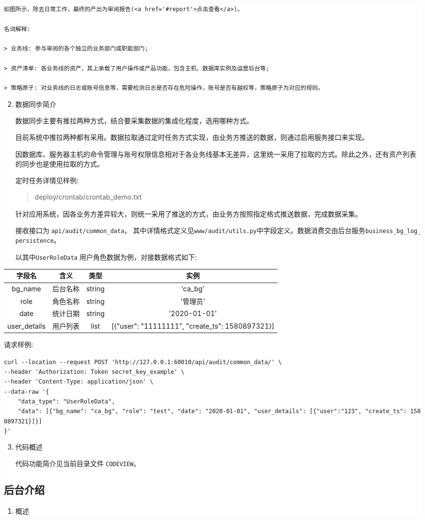     如图所示，除去日常工作，最终的产出为审阅报告(<a href='#report'>点击查看</a>)。
    
    名词解释:

    > 业务线: 参与审阅的各个独立的业务部门或职能部门;
    
    > 资产清单: 各业务线的资产，其上承载了用户操作或产品功能，包含主机、数据库实例及运营后台等;
    
    > 策略原子: 对业务线的日志或账号信息等，需要检测日志是否存在危险操作，账号是否有越权等，策略原子为对应的规则。

2. 数据同步简介

    数据同步主要有推拉两种方式，结合要采集数据的集成化程度，选用哪种方式。
    
    目前系统中推拉两种都有采用。数据拉取通过定时任务方式实现，由业务方推送的数据，则通过启用服务接口来实现。
    
    因数据库、服务器主机的命令管理与账号权限信息相对于各业务线基本无差异，这里统一采用了拉取的方式。除此之外，还有资产列表的同步也是使用拉取的方式。
    
    定时任务详情见样例:
    
    > deploy/crontab/crontab_demo.txt
    
    针对应用系统，因各业务方差异较大，则统一采用了推送的方式，由业务方按照指定格式推送数据，完成数据采集。

    接收接口为 `api/audit/common_data`， 其中详情格式定义见`www/audit/utils.py`中字段定义。数据消费交由后台服务`business_bg_log_persistence`。
    
    以其中`UserRoleData` 用户角色数据为例，对接数据格式如下:
    
|字段名|含义|类型|实例|  
|:---:|:---:|:---:|:---:|  
|bg_name|后台名称|string|'ca_bg'|
|role|角色名称|string|'管理员'|
|date|统计日期|string|'2020-01-01'|
|user_details|用户列表|list|[{"user": "11111111", "create_ts": 1580897321}]|

请求样例: 

```
curl --location --request POST 'http://127.0.0.1:60010/api/audit/common_data/' \
--header 'Authorization: Token secret_key_example' \
--header 'Content-Type: application/json' \
--data-raw '{
	"data_type": "UserRoleData",
	"data": [{"bg_name": "ca_bg", "role": "test", "date": "2020-01-01", "user_details": [{"user":"123", "create_ts": 1580897321}]}]
}'
```

3. 代码概述

    代码功能简介见当前目录文件 `CODEVIEW`。

## 后台介绍
1. 概述
